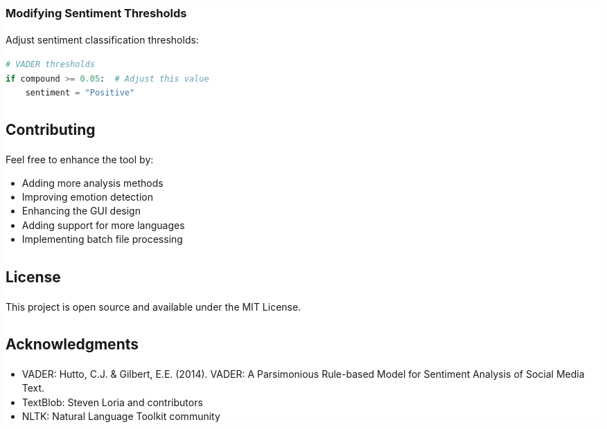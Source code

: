 ### Modifying Sentiment Thresholds
Adjust sentiment classification thresholds:
```python
# VADER thresholds
if compound >= 0.05:  # Adjust this value
    sentiment = "Positive"
```

## Contributing

Feel free to enhance the tool by:
- Adding more analysis methods
- Improving emotion detection
- Enhancing the GUI design
- Adding support for more languages
- Implementing batch file processing

## License

This project is open source and available under the MIT License.

## Acknowledgments

- VADER: Hutto, C.J. & Gilbert, E.E. (2014). VADER: A Parsimonious Rule-based Model for Sentiment Analysis of Social Media Text.
- TextBlob: Steven Loria and contributors
- NLTK: Natural Language Toolkit community 